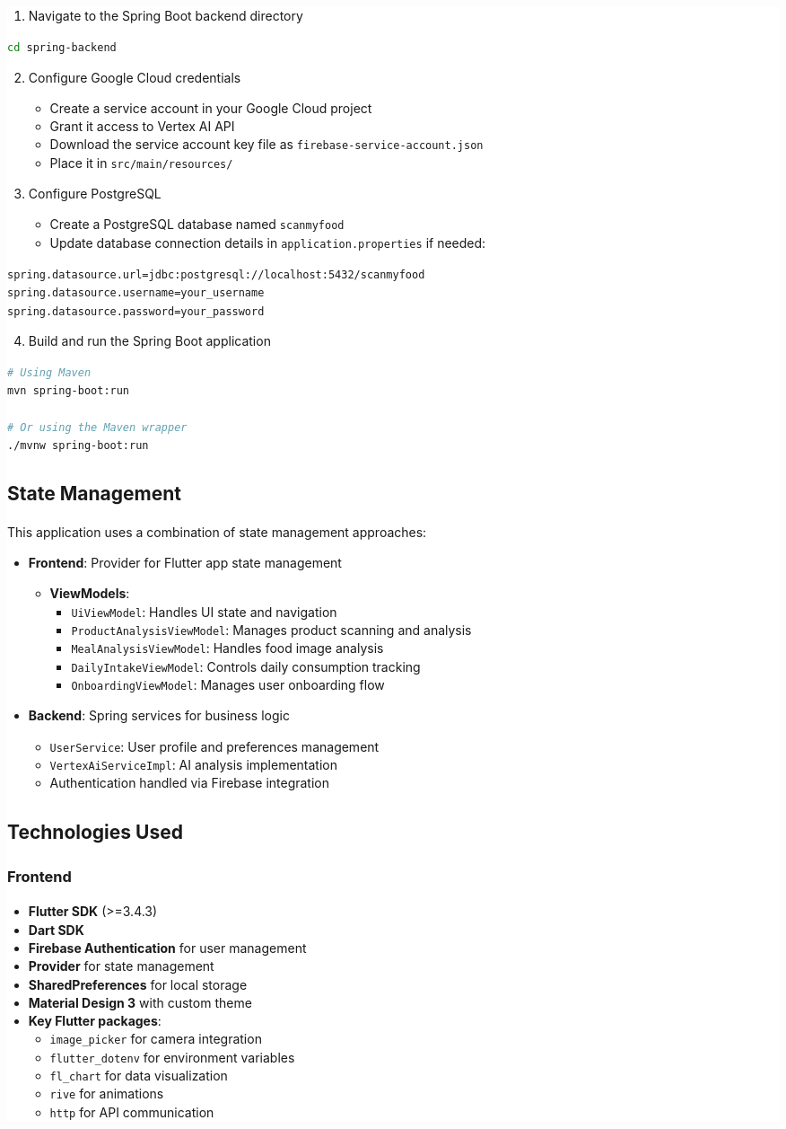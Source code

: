 1. Navigate to the Spring Boot backend directory
```bash
cd spring-backend
```

2. Configure Google Cloud credentials
   - Create a service account in your Google Cloud project
   - Grant it access to Vertex AI API
   - Download the service account key file as `firebase-service-account.json` 
   - Place it in `src/main/resources/`

3. Configure PostgreSQL
   - Create a PostgreSQL database named `scanmyfood`
   - Update database connection details in `application.properties` if needed:
```properties
spring.datasource.url=jdbc:postgresql://localhost:5432/scanmyfood
spring.datasource.username=your_username
spring.datasource.password=your_password
```

4. Build and run the Spring Boot application
```bash
# Using Maven
mvn spring-boot:run

# Or using the Maven wrapper
./mvnw spring-boot:run
```

## State Management

This application uses a combination of state management approaches:

- **Frontend**: Provider for Flutter app state management
  - **ViewModels**: 
    - `UiViewModel`: Handles UI state and navigation
    - `ProductAnalysisViewModel`: Manages product scanning and analysis
    - `MealAnalysisViewModel`: Handles food image analysis
    - `DailyIntakeViewModel`: Controls daily consumption tracking
    - `OnboardingViewModel`: Manages user onboarding flow

- **Backend**: Spring services for business logic
  - `UserService`: User profile and preferences management
  - `VertexAiServiceImpl`: AI analysis implementation
  - Authentication handled via Firebase integration

## Technologies Used

### Frontend
- **Flutter SDK** (>=3.4.3)
- **Dart SDK** 
- **Firebase Authentication** for user management
- **Provider** for state management
- **SharedPreferences** for local storage
- **Material Design 3** with custom theme
- **Key Flutter packages**:
  - `image_picker` for camera integration
  - `flutter_dotenv` for environment variables
  - `fl_chart` for data visualization
  - `rive` for animations
  - `http` for API communication
